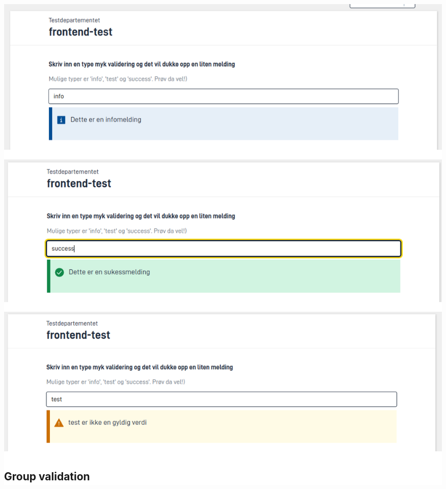 !["Information message"](info-message.jpeg "Example of a information message (*INFO* - prefix)")

!["Success message"](success-message.jpeg "Example of a success message (*SUCCESS* - prefix)")

!["Warning message"](warning-message.jpeg "Example of a warning message (*WARNING* - prefix)")

## Group validation
